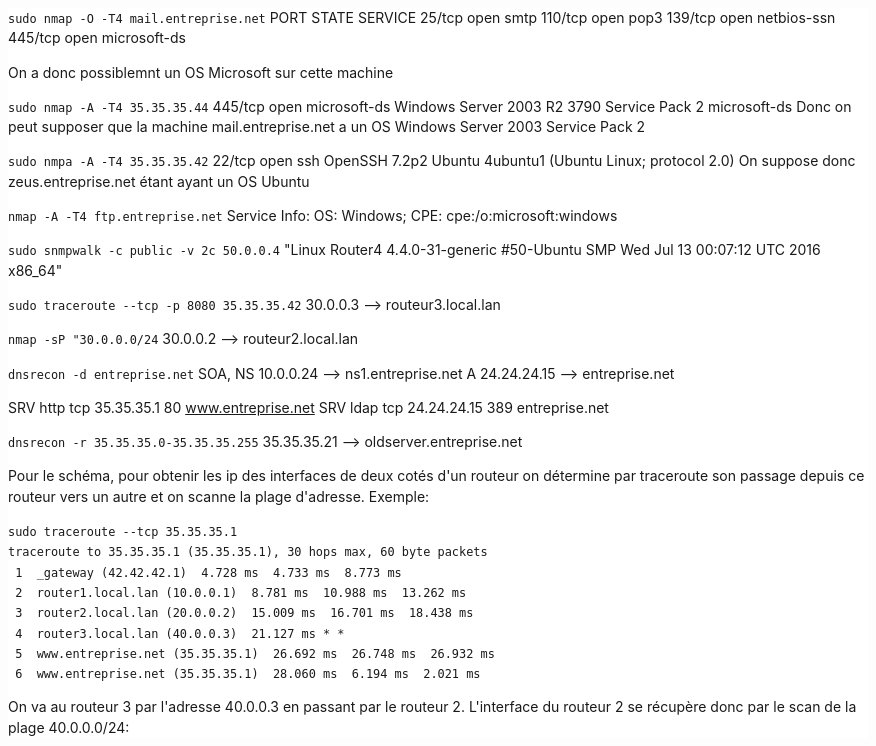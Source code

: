 `sudo nmap -O -T4 mail.entreprise.net`
PORT    STATE SERVICE
25/tcp  open  smtp
110/tcp open  pop3
139/tcp open  netbios-ssn
445/tcp open  microsoft-ds

On a donc possiblemnt un OS Microsoft sur cette machine

`sudo nmap -A -T4 35.35.35.44`
445/tcp open  microsoft-ds Windows Server 2003 R2 3790 Service Pack 2 microsoft-ds
Donc on peut supposer que la machine mail.entreprise.net a un OS Windows Server 2003 Service Pack 2


`sudo nmpa -A -T4 35.35.35.42`
22/tcp  open          ssh     OpenSSH 7.2p2 Ubuntu 4ubuntu1 (Ubuntu Linux; protocol 2.0)
On suppose donc zeus.entreprise.net étant ayant un OS Ubuntu


`nmap -A -T4 ftp.entreprise.net`
Service Info: OS: Windows; CPE: cpe:/o:microsoft:windows


`sudo snmpwalk -c public -v 2c 50.0.0.4`
"Linux Router4 4.4.0-31-generic #50-Ubuntu SMP Wed Jul 13 00:07:12 UTC 2016 x86_64"


`sudo traceroute --tcp -p 8080 35.35.35.42`
30.0.0.3 --> routeur3.local.lan


`nmap -sP "30.0.0.0/24`
30.0.0.2 --> routeur2.local.lan


`dnsrecon -d entreprise.net`
SOA, NS 10.0.0.24 --> ns1.entreprise.net
A 24.24.24.15 --> entreprise.net

SRV http tcp 35.35.35.1 80 www.entreprise.net
SRV ldap tcp 24.24.24.15 389 entreprise.net


`dnsrecon -r 35.35.35.0-35.35.35.255`
35.35.35.21 --> oldserver.entreprise.net


Pour le schéma, pour obtenir les ip des interfaces de deux cotés d'un routeur on détermine par traceroute son passage depuis ce routeur vers un autre et on scanne la plage d'adresse.
Exemple:
```
sudo traceroute --tcp 35.35.35.1
traceroute to 35.35.35.1 (35.35.35.1), 30 hops max, 60 byte packets
 1  _gateway (42.42.42.1)  4.728 ms  4.733 ms  8.773 ms
 2  router1.local.lan (10.0.0.1)  8.781 ms  10.988 ms  13.262 ms
 3  router2.local.lan (20.0.0.2)  15.009 ms  16.701 ms  18.438 ms
 4  router3.local.lan (40.0.0.3)  21.127 ms * *
 5  www.entreprise.net (35.35.35.1)  26.692 ms  26.748 ms  26.932 ms
 6  www.entreprise.net (35.35.35.1)  28.060 ms  6.194 ms  2.021 ms
```
On va au routeur 3 par l'adresse 40.0.0.3 en passant par le routeur 2. L'interface du routeur 2 se récupère donc par le scan de la plage 40.0.0.0/24:
